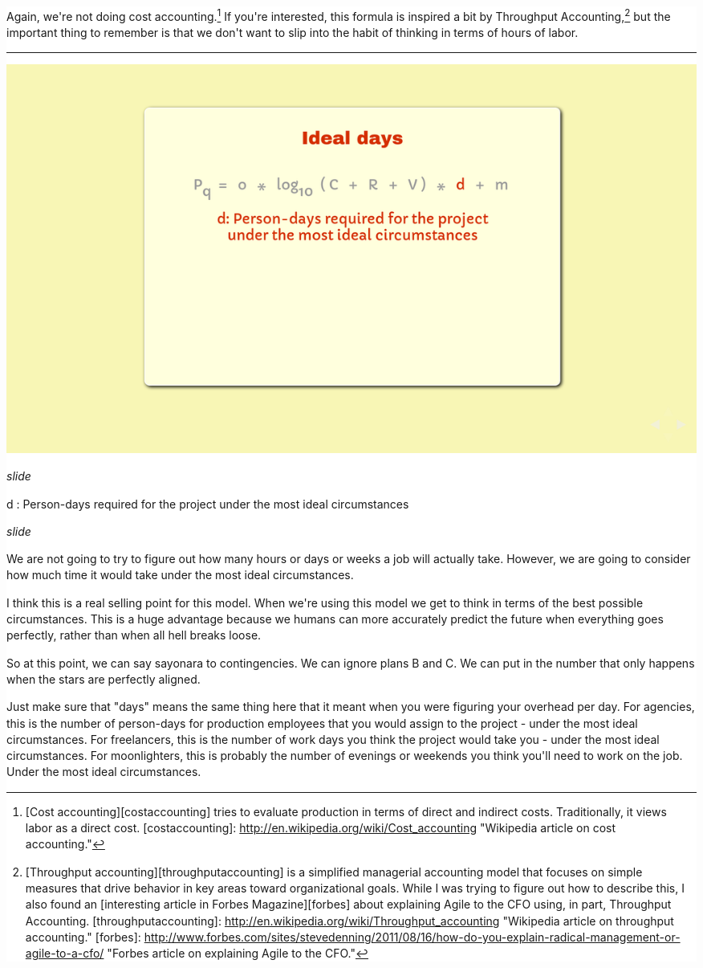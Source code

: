 Again, we're not doing cost accounting.[^costaccounting] If you're interested, this formula is inspired a bit by Throughput Accounting,[^throughputaccounting] but the important thing to remember is that we don't want to slip into the habit of thinking in terms of hours of labor.

-----

![Slide: Time commitment, 'd'](/static/examples/managing-risk-and-selling-value-wordcamp/slide18.png)

_slide_

d : Person-days required for the project under the most ideal circumstances

_slide_

We are not going to try to figure out how many hours or days or weeks a job will actually take. However, we are going to consider how much time it would take under the most ideal circumstances.

I think this is a real selling point for this model. When we're using this model we get to think in terms of the best possible circumstances. This is a huge advantage because we humans can more accurately predict the future when everything goes perfectly, rather than when all hell breaks loose.

So at this point, we can say sayonara to contingencies. We can ignore plans B and C. We can put in the number that only happens when the stars are perfectly aligned.

Just make sure that "days" means the same thing here that it meant when you were figuring your overhead per day. For agencies, this is the number of person-days for production employees that you would assign to the project - under the most ideal circumstances. For freelancers, this is the number of work days you think the project would take you - under the most ideal circumstances. For moonlighters, this is probably the number of evenings or weekends you think you'll need to work on the job. Under the most ideal circumstances.


[^bucketworks]: [Bucketworks][bucketworks] is a health club for your brain. It's space for your community, your business, or your meetup. It's a physical wiki. Bucketworks is cool.
[bucketworks]: http://bucketworks.org "Bucketworks is a health club for your brain."
[^reveal]: [Reveal.js[reveal] is a very cool HTML & javascript presentation tool. It's been easy to work with on all fronts.
[reveal]: http://lab.hakim.se/reveal-js/ "Reveal.js HTML presentations made easy."
[^web414]: [Web414][web414] is Milwaukee's web community.
[web414]: http://www.meetup.com/web414/ "Web414 at Meetup.com."
[^eoq]: A formula for calculating an order quantity that minimizes the total holding and ordering costs.
[eoq]: http://en.wikipedia.org/wiki/Economic_order_quantity "Wikipedia article on economic order quantities."
[^agile]: Agile Software Development attempts to shift the focus of work. Two good places to start learning about Agile are the [Agile Manifesto][manifesto] and the [Twelve Principles of Agile Software][principles].
[manifesto]: http://agilemanifesto.org/ "The Manifesto for Agile Software Development"
[principles]: http://agilemanifesto.org/principles.html "Principles behind the Agile Manifesto"
[^logarithm]: The logarithm (or log) of a number is the exponent you'd put on a base number like 10 or e to get that number. For example, log<sub>10</sub>(1000) is 3, because 10<sup>3</sup> is 1000.
[logarithm]: http://en.wikipedia.org/wiki/Logarithm "Wikipedia article on logarithms."
[^costaccounting]: [Cost accounting][costaccounting] tries to evaluate production in terms of direct and indirect costs. Traditionally, it views labor as a direct cost.
[costaccounting]: http://en.wikipedia.org/wiki/Cost_accounting "Wikipedia article on cost accounting."
[^throughputaccounting]: [Throughput accounting][throughputaccounting] is a simplified managerial accounting model that focuses on simple measures that drive behavior in key areas toward organizational goals. While I was trying to figure out how to describe this, I also found an [interesting article in Forbes Magazine][forbes] about explaining Agile to the CFO using, in part, Throughput Accounting.
[throughputaccounting]: http://en.wikipedia.org/wiki/Throughput_accounting "Wikipedia article on throughput accounting."
[forbes]: http://www.forbes.com/sites/stevedenning/2011/08/16/how-do-you-explain-radical-management-or-agile-to-a-cfo/ "Forbes article on explaining Agile to the CFO."
[^c2]: I used [C2][c2] as an example here because I know them and have worked with them. They're good people.
[c2]: http://www.c2gps.com/ "C2 Creative Talent"